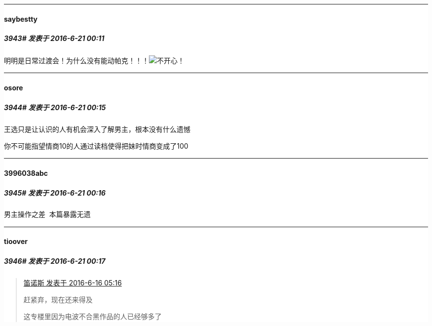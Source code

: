 





-----

####  saybestty  
##### 3943#       发表于 2016-6-21 00:11




明明是日常过渡会！为什么没有能动帕克！！！<img src="https://static.saraba1st.com/image/smiley/normal/106.jpg" referrerpolicy="no-referrer">不开心！







-----

####  osore  
##### 3944#       发表于 2016-6-21 00:15




王选只是让认识的人有机会深入了解男主，根本没有什么遗憾

你不可能指望情商10的人通过读档使得把妹时情商变成了100







-----

####  3996038abc  
##### 3945#       发表于 2016-6-21 00:16




男主操作之差  本篇暴露无遗







-----

####  tioover  
##### 3946#       发表于 2016-6-21 00:17



<blockquote><a href="httphttps://bbs.saraba1st.com/2b/forum.php?mod=redirect&amp;goto=findpost&amp;pid=32715015&amp;ptid=1136113" target="_blank">笛诺斯 发表于 2016-6-16 05:16</a>

赶紧弃，现在还来得及

这专楼里因为电波不合黑作品的人已经够多了
